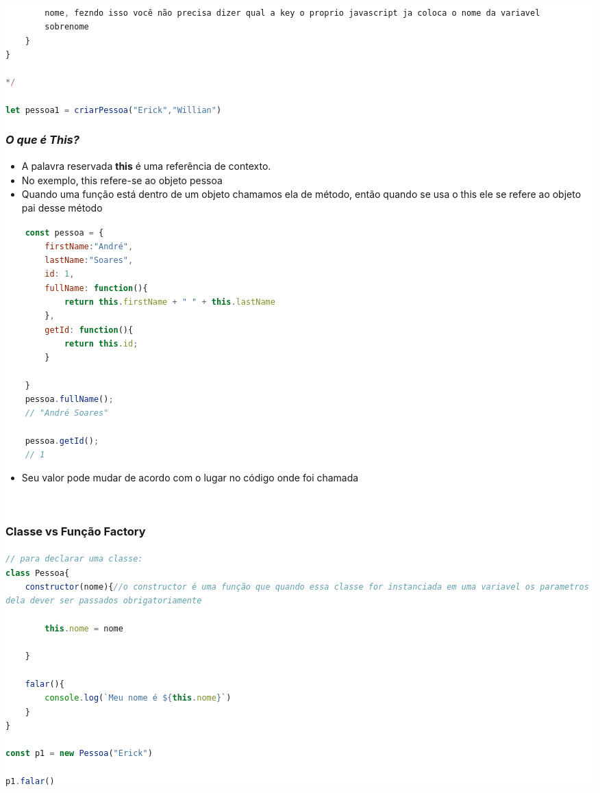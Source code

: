 ```js
        nome, fezndo isso você não precisa dizer qual a key o proprio javascript ja coloca o nome da variavel
        sobrenome
    }
} 

*/

let pessoa1 = criarPessoa("Erick","Willian")

```

### ***O que é This?***


- A palavra reservada **this** é uma referência de contexto.
- No exemplo, this refere-se ao objeto pessoa
- Quando uma função está dentro de um objeto chamamos ela de método, então quando se usa o this ele se refere ao objeto pai desse método

```js
    const pessoa = {
        firstName:"André",
        lastName:"Soares",
        id: 1,
        fullName: function(){
            return this.firstName + " " + this.lastName
        },
        getId: function(){
            return this.id;
        }

    }
    pessoa.fullName();
    // "André Soares"
    
    pessoa.getId();
    // 1

```
- Seu valor pode mudar de acordo com o lugar no código onde foi chamada

<br>

 ### Classe vs Função Factory

```js
// para declarar uma classe:
class Pessoa{
    constructor(nome){//o constructor é uma função que quando essa classe for instanciada em uma variavel os parametros dela dever ser passados obrigatoriamente 

        this.nome = nome

    }

    falar(){
        console.log(`Meu nome é ${this.nome}`)
    }
}

const p1 = new Pessoa("Erick")

p1.falar()
```
```js
```